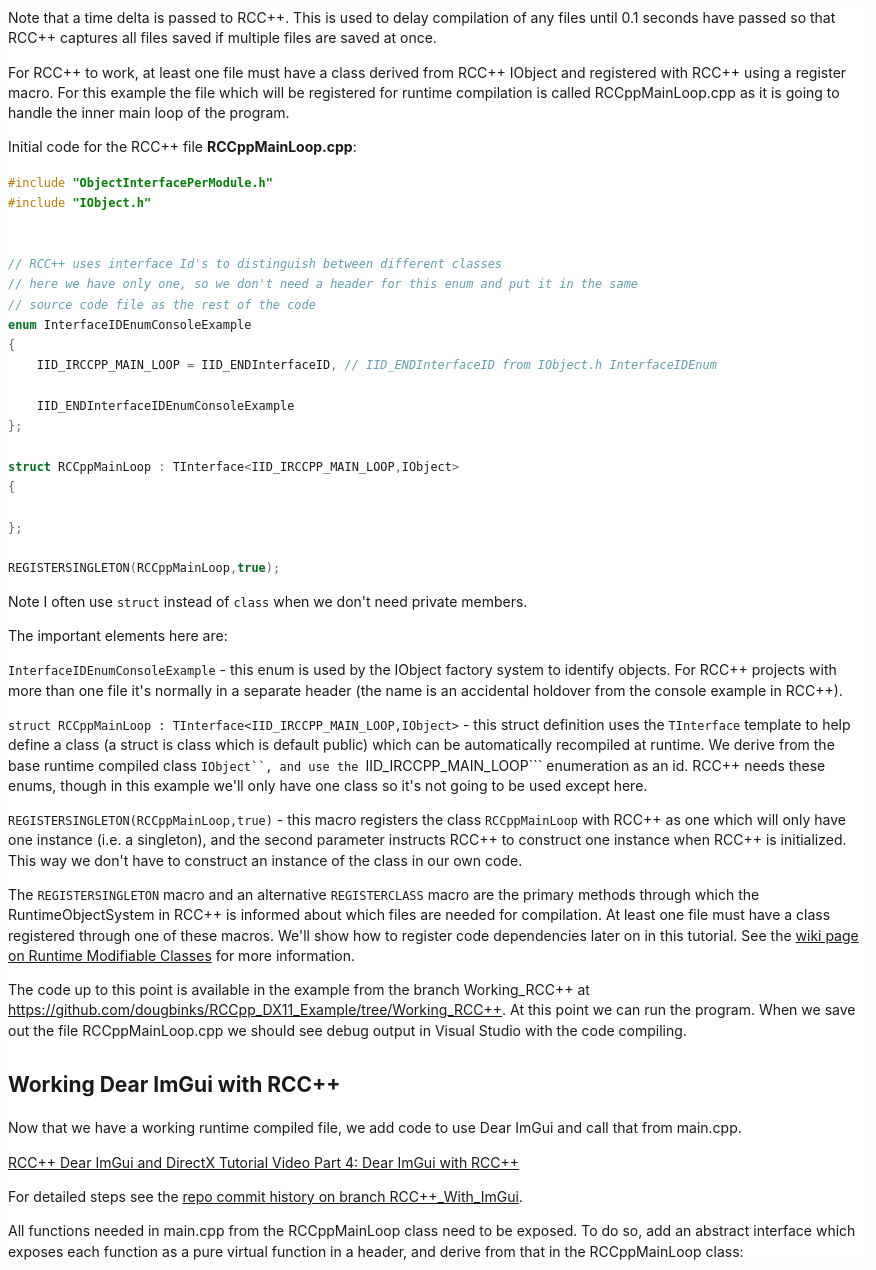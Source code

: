Note that a time delta is passed to RCC++. This is used to delay compilation of any files until 0.1 seconds have passed so that RCC++ captures all files saved if multiple files are saved at once. 

For RCC++ to work, at least one file must have a class derived from RCC++ IObject and registered with RCC++ using a register macro. For this example the file which will be registered for runtime compilation is called RCCppMainLoop.cpp as it is going to handle the inner main loop of the program. 

Initial code for the RCC++ file **RCCppMainLoop.cpp**:
```cpp
#include "ObjectInterfacePerModule.h"
#include "IObject.h"


// RCC++ uses interface Id's to distinguish between different classes
// here we have only one, so we don't need a header for this enum and put it in the same
// source code file as the rest of the code
enum InterfaceIDEnumConsoleExample
{
    IID_IRCCPP_MAIN_LOOP = IID_ENDInterfaceID, // IID_ENDInterfaceID from IObject.h InterfaceIDEnum

    IID_ENDInterfaceIDEnumConsoleExample
};

struct RCCppMainLoop : TInterface<IID_IRCCPP_MAIN_LOOP,IObject>
{

};

REGISTERSINGLETON(RCCppMainLoop,true);
```

Note I often use ```struct``` instead of ```class``` when we don't need private members.

The important elements here are:

```InterfaceIDEnumConsoleExample``` - this enum is used by the IObject factory system to identify objects. For RCC++ projects with more than one file it's normally in a separate header (the name is an accidental holdover from the console example in RCC++).

```struct RCCppMainLoop : TInterface<IID_IRCCPP_MAIN_LOOP,IObject>``` - this struct definition uses the ```TInterface``` template to help define a class (a struct is class which is default public) which can be automatically recompiled at runtime. We derive from the base runtime compiled class ```IObject``, and use the ```IID_IRCCPP_MAIN_LOOP``` enumeration as an id. RCC++ needs these enums, though in this example we'll only have one class so it's not going to be used except here.

```REGISTERSINGLETON(RCCppMainLoop,true)``` - this macro registers the class ```RCCppMainLoop``` with RCC++ as one which will only have one instance (i.e. a singleton), and the second parameter instructs RCC++ to construct one instance when RCC++ is initialized. This way we don't have to construct an instance of the class in our own code.

The ```REGISTERSINGLETON``` macro and an alternative ```REGISTERCLASS``` macro are the primary methods through which the RuntimeObjectSystem in RCC++ is informed about which files are needed for compilation. At least one file must have a class registered through one of these macros. We'll show how to register code dependencies later on in this tutorial. See the [wiki page on Runtime Modifiable Classes](https://github.com/RuntimeCompiledCPlusPlus/RuntimeCompiledCPlusPlus/wiki/Runtime-Modifiable-Classes) for more information.

The code up to this point is available in the example from the branch Working_RCC++ at https://github.com/dougbinks/RCCpp_DX11_Example/tree/Working_RCC++. At this point we can run the program. When we save out the file RCCppMainLoop.cpp we should see debug output in Visual Studio with the code compiling.

## Working Dear ImGui with RCC++
Now that we have a working runtime compiled file, we add code to use Dear ImGui and call that from main.cpp.

[RCC++ Dear ImGui and DirectX Tutorial Video Part 4: Dear ImGui with RCC++](https://www.youtube.com/watch?v=Nj_VImRCZgU&list=PLRp7HE6uWI1m6tu_-vNUY-N_gnXT17WHQ&index=4)

For detailed steps see the [repo commit history on branch  RCC++_With_ImGui](https://github.com/dougbinks/RCCpp_DX11_Example/commits/RCC++_With_ImGui). 


All functions needed in main.cpp from the RCCppMainLoop class need to be exposed. To do so, add an abstract interface which exposes each function as a pure virtual function in a header, and derive from that in the RCCppMainLoop class:
```